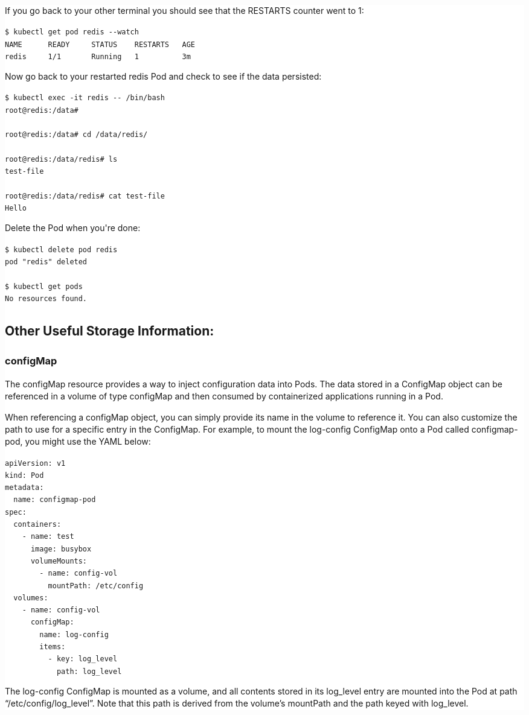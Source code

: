 If you go back to your other terminal you should see that the RESTARTS counter went to 1:
```
$ kubectl get pod redis --watch
NAME      READY     STATUS    RESTARTS   AGE
redis     1/1       Running   1          3m
```

Now go back to your restarted redis Pod and check to see if the data persisted:
```
$ kubectl exec -it redis -- /bin/bash
root@redis:/data#

root@redis:/data# cd /data/redis/

root@redis:/data/redis# ls
test-file

root@redis:/data/redis# cat test-file
Hello
```

Delete the Pod when you're done:
```
$ kubectl delete pod redis
pod "redis" deleted

$ kubectl get pods
No resources found.
```

## Other Useful Storage Information:

### configMap
The configMap resource provides a way to inject configuration data into Pods. The data stored in a ConfigMap object can be referenced in a volume of type configMap and then consumed by containerized applications running in a Pod.

When referencing a configMap object, you can simply provide its name in the volume to reference it. You can also customize the path to use for a specific entry in the ConfigMap. For example, to mount the log-config ConfigMap onto a Pod called configmap-pod, you might use the YAML below:
```
apiVersion: v1
kind: Pod
metadata:
  name: configmap-pod
spec:
  containers:
    - name: test
      image: busybox
      volumeMounts:
        - name: config-vol
          mountPath: /etc/config
  volumes:
    - name: config-vol
      configMap:
        name: log-config
        items:
          - key: log_level
            path: log_level
```
The log-config ConfigMap is mounted as a volume, and all contents stored in its log_level entry are mounted into the Pod at path “/etc/config/log_level”. Note that this path is derived from the volume’s mountPath and the path keyed with log_level.
